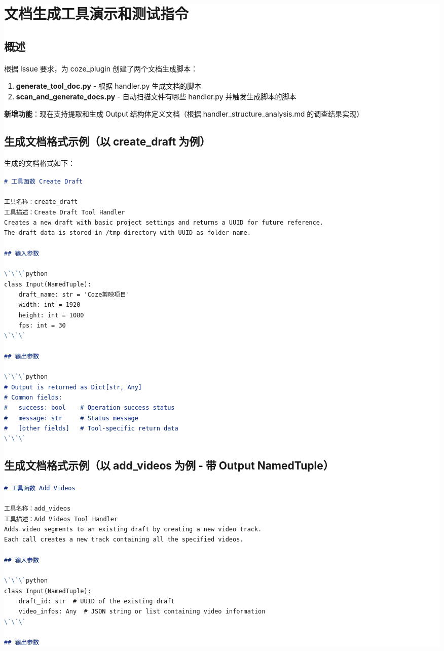 # 文档生成工具演示和测试指令

## 概述

根据 Issue 要求，为 coze_plugin 创建了两个文档生成脚本：

1. **generate_tool_doc.py** - 根据 handler.py 生成文档的脚本
2. **scan_and_generate_docs.py** - 自动扫描文件有哪些 handler.py 并触发生成脚本的脚本

**新增功能**：现在支持提取和生成 Output 结构体定义文档（根据 handler_structure_analysis.md 的调查结果实现）

## 生成文档格式示例（以 create_draft 为例）

生成的文档格式如下：

```markdown
# 工具函数 Create Draft

工具名称：create_draft
工具描述：Create Draft Tool Handler
Creates a new draft with basic project settings and returns a UUID for future reference.
The draft data is stored in /tmp directory with UUID as folder name.

## 输入参数

\`\`\`python
class Input(NamedTuple):
    draft_name: str = 'Coze剪映项目'
    width: int = 1920
    height: int = 1080
    fps: int = 30
\`\`\`

## 输出参数

\`\`\`python
# Output is returned as Dict[str, Any]
# Common fields:
#   success: bool    # Operation success status
#   message: str     # Status message
#   [other fields]   # Tool-specific return data
\`\`\`
```

## 生成文档格式示例（以 add_videos 为例 - 带 Output NamedTuple）

```markdown
# 工具函数 Add Videos

工具名称：add_videos
工具描述：Add Videos Tool Handler
Adds video segments to an existing draft by creating a new video track.
Each call creates a new track containing all the specified videos.

## 输入参数

\`\`\`python
class Input(NamedTuple):
    draft_id: str  # UUID of the existing draft
    video_infos: Any  # JSON string or list containing video information
\`\`\`

## 输出参数
```